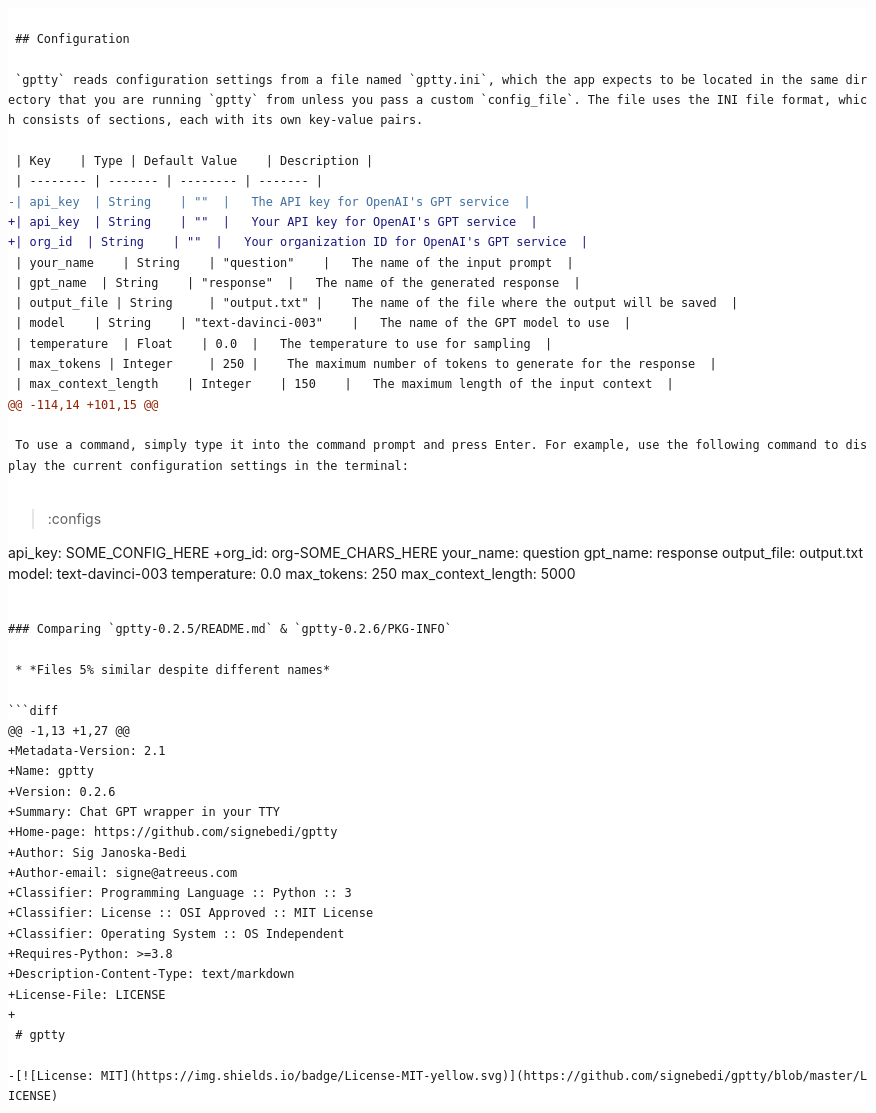 ```diff
 
 ## Configuration
 
 `gptty` reads configuration settings from a file named `gptty.ini`, which the app expects to be located in the same directory that you are running `gptty` from unless you pass a custom `config_file`. The file uses the INI file format, which consists of sections, each with its own key-value pairs.
 
 | Key    | Type | Default Value    | Description |
 | -------- | ------- | -------- | ------- |
-| api_key  | String    | ""  |   The API key for OpenAI's GPT service  |
+| api_key  | String    | ""  |   Your API key for OpenAI's GPT service  |
+| org_id  | String    | ""  |   Your organization ID for OpenAI's GPT service  |
 | your_name    | String    | "question"    |   The name of the input prompt  |
 | gpt_name  | String    | "response"  |   The name of the generated response  |
 | output_file | String     | "output.txt" |    The name of the file where the output will be saved  |
 | model    | String    | "text-davinci-003"    |   The name of the GPT model to use  |
 | temperature  | Float    | 0.0  |   The temperature to use for sampling  |
 | max_tokens | Integer     | 250 |    The maximum number of tokens to generate for the response  |
 | max_context_length    | Integer    | 150    |   The maximum length of the input context  |
@@ -114,14 +101,15 @@
 
 To use a command, simply type it into the command prompt and press Enter. For example, use the following command to display the current configuration settings in the terminal:
 
 ```
 > :configs
 
 api_key: SOME_CONFIG_HERE
+org_id: org-SOME_CHARS_HERE
 your_name: question
 gpt_name: response
 output_file: output.txt
 model: text-davinci-003
 temperature: 0.0
 max_tokens: 250
 max_context_length: 5000
```

### Comparing `gptty-0.2.5/README.md` & `gptty-0.2.6/PKG-INFO`

 * *Files 5% similar despite different names*

```diff
@@ -1,13 +1,27 @@
+Metadata-Version: 2.1
+Name: gptty
+Version: 0.2.6
+Summary: Chat GPT wrapper in your TTY 
+Home-page: https://github.com/signebedi/gptty
+Author: Sig Janoska-Bedi
+Author-email: signe@atreeus.com
+Classifier: Programming Language :: Python :: 3
+Classifier: License :: OSI Approved :: MIT License
+Classifier: Operating System :: OS Independent
+Requires-Python: >=3.8
+Description-Content-Type: text/markdown
+License-File: LICENSE
+
 # gptty
 
-[![License: MIT](https://img.shields.io/badge/License-MIT-yellow.svg)](https://github.com/signebedi/gptty/blob/master/LICENSE) 
```